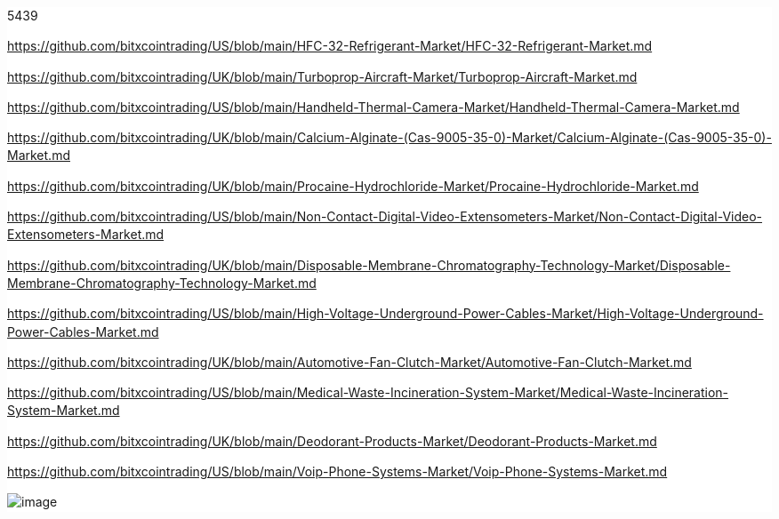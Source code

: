 5439</p><p><a href="https://github.com/bitxcointrading/US/blob/main/HFC-32-Refrigerant-Market/HFC-32-Refrigerant-Market.md">https://github.com/bitxcointrading/US/blob/main/HFC-32-Refrigerant-Market/HFC-32-Refrigerant-Market.md</a></p><p><a href="https://github.com/bitxcointrading/UK/blob/main/Turboprop-Aircraft-Market/Turboprop-Aircraft-Market.md">https://github.com/bitxcointrading/UK/blob/main/Turboprop-Aircraft-Market/Turboprop-Aircraft-Market.md</a></p><p><a href="https://github.com/bitxcointrading/US/blob/main/Handheld-Thermal-Camera-Market/Handheld-Thermal-Camera-Market.md">https://github.com/bitxcointrading/US/blob/main/Handheld-Thermal-Camera-Market/Handheld-Thermal-Camera-Market.md</a></p><p><a href="https://github.com/bitxcointrading/UK/blob/main/Calcium-Alginate-(Cas-9005-35-0)-Market/Calcium-Alginate-(Cas-9005-35-0)-Market.md">https://github.com/bitxcointrading/UK/blob/main/Calcium-Alginate-(Cas-9005-35-0)-Market/Calcium-Alginate-(Cas-9005-35-0)-Market.md</a></p><p><a href="https://github.com/bitxcointrading/UK/blob/main/Procaine-Hydrochloride-Market/Procaine-Hydrochloride-Market.md">https://github.com/bitxcointrading/UK/blob/main/Procaine-Hydrochloride-Market/Procaine-Hydrochloride-Market.md</a></p><p><a href="https://github.com/bitxcointrading/US/blob/main/Non-Contact-Digital-Video-Extensometers-Market/Non-Contact-Digital-Video-Extensometers-Market.md">https://github.com/bitxcointrading/US/blob/main/Non-Contact-Digital-Video-Extensometers-Market/Non-Contact-Digital-Video-Extensometers-Market.md</a></p><p><a href="https://github.com/bitxcointrading/UK/blob/main/Disposable-Membrane-Chromatography-Technology-Market/Disposable-Membrane-Chromatography-Technology-Market.md">https://github.com/bitxcointrading/UK/blob/main/Disposable-Membrane-Chromatography-Technology-Market/Disposable-Membrane-Chromatography-Technology-Market.md</a></p><p><a href="https://github.com/bitxcointrading/US/blob/main/High-Voltage-Underground-Power-Cables-Market/High-Voltage-Underground-Power-Cables-Market.md">https://github.com/bitxcointrading/US/blob/main/High-Voltage-Underground-Power-Cables-Market/High-Voltage-Underground-Power-Cables-Market.md</a></p><p><a href="https://github.com/bitxcointrading/UK/blob/main/Automotive-Fan-Clutch-Market/Automotive-Fan-Clutch-Market.md">https://github.com/bitxcointrading/UK/blob/main/Automotive-Fan-Clutch-Market/Automotive-Fan-Clutch-Market.md</a></p><p><a href="https://github.com/bitxcointrading/US/blob/main/Medical-Waste-Incineration-System-Market/Medical-Waste-Incineration-System-Market.md">https://github.com/bitxcointrading/US/blob/main/Medical-Waste-Incineration-System-Market/Medical-Waste-Incineration-System-Market.md</a></p><p><a href="https://github.com/bitxcointrading/UK/blob/main/Deodorant-Products-Market/Deodorant-Products-Market.md">https://github.com/bitxcointrading/UK/blob/main/Deodorant-Products-Market/Deodorant-Products-Market.md</a></p><p><a href="https://github.com/bitxcointrading/US/blob/main/Voip-Phone-Systems-Market/Voip-Phone-Systems-Market.md">https://github.com/bitxcointrading/US/blob/main/Voip-Phone-Systems-Market/Voip-Phone-Systems-Market.md</a></p>
![image](https://github.com/user-attachments/assets/302c1475-6b72-4524-a18d-8d0202f33ee6)
